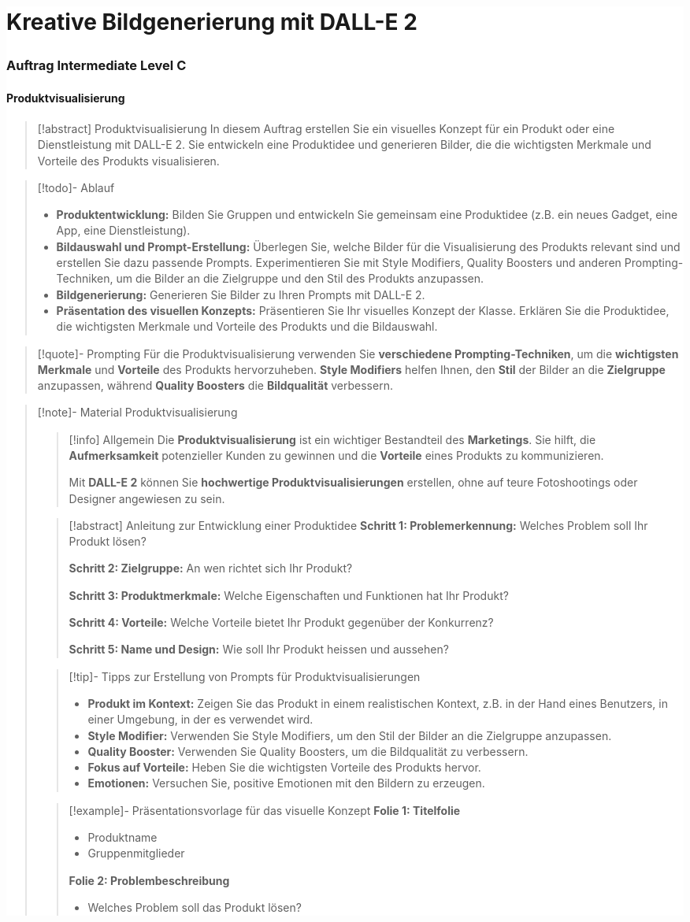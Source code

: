 
# Kreative Bildgenerierung mit DALL-E 2
### Auftrag Intermediate Level C
####  Produktvisualisierung

> [!abstract]  Produktvisualisierung
> In diesem Auftrag erstellen Sie ein visuelles Konzept für ein Produkt oder eine Dienstleistung mit DALL-E 2. Sie entwickeln eine Produktidee und generieren Bilder, die die wichtigsten Merkmale und Vorteile des Produkts visualisieren.

>[!todo]- Ablauf
>- **Produktentwicklung:** Bilden Sie Gruppen und entwickeln Sie gemeinsam eine Produktidee (z.B. ein neues Gadget, eine App, eine Dienstleistung).
>- **Bildauswahl und Prompt-Erstellung:** Überlegen Sie, welche Bilder für die Visualisierung des Produkts relevant sind und erstellen Sie dazu passende Prompts. Experimentieren Sie mit Style Modifiers, Quality Boosters und anderen Prompting-Techniken, um die Bilder an die Zielgruppe und den Stil des Produkts anzupassen.
>- **Bildgenerierung:** Generieren Sie Bilder zu Ihren Prompts mit DALL-E 2.
>- **Präsentation des visuellen Konzepts:** Präsentieren Sie Ihr visuelles Konzept der Klasse. Erklären Sie die Produktidee, die wichtigsten Merkmale und Vorteile des Produkts und die Bildauswahl.

>[!quote]- Prompting
> Für die Produktvisualisierung verwenden Sie **verschiedene Prompting-Techniken**, um die **wichtigsten Merkmale** und **Vorteile** des Produkts hervorzuheben. **Style Modifiers** helfen Ihnen, den **Stil** der Bilder an die **Zielgruppe** anzupassen, während **Quality Boosters** die **Bildqualität** verbessern.

>[!note]- Material Produktvisualisierung
> >[!info] Allgemein
> >Die **Produktvisualisierung** ist ein wichtiger Bestandteil des **Marketings**. Sie hilft, die **Aufmerksamkeit** potenzieller Kunden zu gewinnen und die **Vorteile** eines Produkts zu kommunizieren. 
> >
> >Mit **DALL-E 2** können Sie **hochwertige Produktvisualisierungen** erstellen, ohne auf teure Fotoshootings oder Designer angewiesen zu sein.
>
> >[!abstract]  Anleitung zur Entwicklung einer Produktidee
> >**Schritt 1:  Problemerkennung:**  Welches Problem soll Ihr Produkt lösen?
> >
> >**Schritt 2:  Zielgruppe:**  An wen richtet sich Ihr Produkt?
> >
> >**Schritt 3:  Produktmerkmale:**  Welche Eigenschaften und Funktionen hat Ihr Produkt?
> >
> >**Schritt 4:  Vorteile:**  Welche Vorteile bietet Ihr Produkt gegenüber der Konkurrenz?
> >
> >**Schritt 5:  Name und Design:**  Wie soll Ihr Produkt heissen und aussehen?
>
> >[!tip]- Tipps zur Erstellung von Prompts für Produktvisualisierungen
> >- **Produkt im Kontext:**  Zeigen Sie das Produkt in einem realistischen Kontext, z.B. in der Hand eines Benutzers, in einer Umgebung, in der es verwendet wird.
> >- **Style Modifier:**  Verwenden Sie Style Modifiers, um den Stil der Bilder an die Zielgruppe anzupassen.
> >- **Quality Booster:**  Verwenden Sie Quality Boosters, um die Bildqualität zu verbessern.
> >- **Fokus auf Vorteile:**  Heben Sie die wichtigsten Vorteile des Produkts hervor.
> >- **Emotionen:**  Versuchen Sie, positive Emotionen mit den Bildern zu erzeugen.
>
> >[!example]- Präsentationsvorlage für das visuelle Konzept
> >**Folie 1:  Titelfolie**
> >- Produktname
> >- Gruppenmitglieder
> >
> >**Folie 2:  Problembeschreibung**
> >- Welches Problem soll das Produkt lösen?